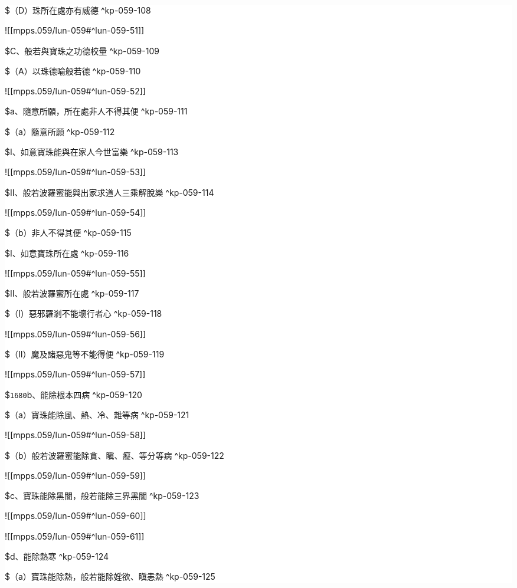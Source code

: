  $（D）珠所在處亦有威德 ^kp-059-108

![[mpps.059/lun-059#^lun-059-51]]

 $C、般若與寶珠之功德校量 ^kp-059-109

 $（A）以珠德喻般若德 ^kp-059-110

![[mpps.059/lun-059#^lun-059-52]]

 $a、隨意所願，所在處非人不得其便 ^kp-059-111

 $（a）隨意所願 ^kp-059-112

 $Ⅰ、如意寶珠能與在家人今世富樂 ^kp-059-113

![[mpps.059/lun-059#^lun-059-53]]

 $Ⅱ、般若波羅蜜能與出家求道人三乘解脫樂 ^kp-059-114

![[mpps.059/lun-059#^lun-059-54]]

 $（b）非人不得其便 ^kp-059-115

 $Ⅰ、如意寶珠所在處 ^kp-059-116

![[mpps.059/lun-059#^lun-059-55]]

 $Ⅱ、般若波羅蜜所在處 ^kp-059-117

 $（Ⅰ）惡邪羅剎不能壞行者心 ^kp-059-118

![[mpps.059/lun-059#^lun-059-56]]

 $（Ⅱ）魔及諸惡鬼等不能得便 ^kp-059-119

![[mpps.059/lun-059#^lun-059-57]]

 $`1680`b、能除根本四病 ^kp-059-120

 $（a）寶珠能除風、熱、冷、雜等病 ^kp-059-121

![[mpps.059/lun-059#^lun-059-58]]

 $（b）般若波羅蜜能除貪、瞋、癡、等分等病 ^kp-059-122

![[mpps.059/lun-059#^lun-059-59]]

 $c、寶珠能除黑闇，般若能除三界黑闇 ^kp-059-123

![[mpps.059/lun-059#^lun-059-60]]

![[mpps.059/lun-059#^lun-059-61]]

 $d、能除熱寒 ^kp-059-124

 $（a）寶珠能除熱，般若能除婬欲、瞋恚熱 ^kp-059-125
